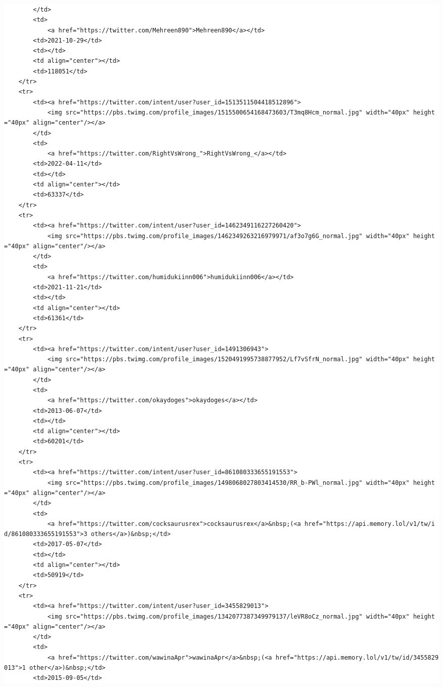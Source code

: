             </td>
            <td>
                <a href="https://twitter.com/Mehreen890">Mehreen890</a></td>
            <td>2021-10-29</td>
            <td></td>
            <td align="center"></td>
            <td>118051</td>
        </tr>
        <tr>
            <td><a href="https://twitter.com/intent/user?user_id=1513511504418512896">
                <img src="https://pbs.twimg.com/profile_images/1515500654168473603/T3mq8Hcm_normal.jpg" width="40px" height="40px" align="center"/></a>
            </td>
            <td>
                <a href="https://twitter.com/RightVsWrong_">RightVsWrong_</a></td>
            <td>2022-04-11</td>
            <td></td>
            <td align="center"></td>
            <td>63337</td>
        </tr>
        <tr>
            <td><a href="https://twitter.com/intent/user?user_id=1462349116227260420">
                <img src="https://pbs.twimg.com/profile_images/1462349263216979971/af3o7g6G_normal.jpg" width="40px" height="40px" align="center"/></a>
            </td>
            <td>
                <a href="https://twitter.com/humidukiinn006">humidukiinn006</a></td>
            <td>2021-11-21</td>
            <td></td>
            <td align="center"></td>
            <td>61361</td>
        </tr>
        <tr>
            <td><a href="https://twitter.com/intent/user?user_id=1491306943">
                <img src="https://pbs.twimg.com/profile_images/1520491995738877952/Lf7vSfrN_normal.jpg" width="40px" height="40px" align="center"/></a>
            </td>
            <td>
                <a href="https://twitter.com/okaydoges">okaydoges</a></td>
            <td>2013-06-07</td>
            <td></td>
            <td align="center"></td>
            <td>60201</td>
        </tr>
        <tr>
            <td><a href="https://twitter.com/intent/user?user_id=861080333655191553">
                <img src="https://pbs.twimg.com/profile_images/1498068027803414530/RR_b-PWl_normal.jpg" width="40px" height="40px" align="center"/></a>
            </td>
            <td>
                <a href="https://twitter.com/cocksaurusrex">cocksaurusrex</a>&nbsp;(<a href="https://api.memory.lol/v1/tw/id/861080333655191553">3 others</a>)&nbsp;</td>
            <td>2017-05-07</td>
            <td></td>
            <td align="center"></td>
            <td>50919</td>
        </tr>
        <tr>
            <td><a href="https://twitter.com/intent/user?user_id=3455829013">
                <img src="https://pbs.twimg.com/profile_images/1342077387349979137/leVR8oCz_normal.jpg" width="40px" height="40px" align="center"/></a>
            </td>
            <td>
                <a href="https://twitter.com/wawinaApr">wawinaApr</a>&nbsp;(<a href="https://api.memory.lol/v1/tw/id/3455829013">1 other</a>)&nbsp;</td>
            <td>2015-09-05</td>